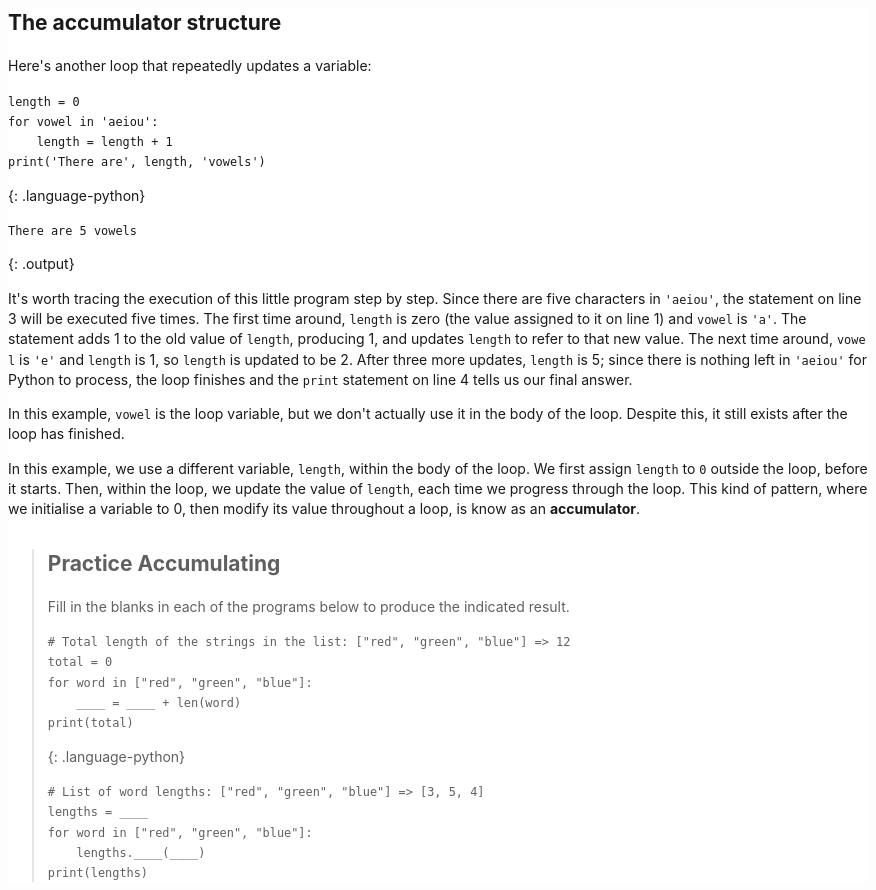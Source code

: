 ## The accumulator structure

Here's another loop that repeatedly updates a variable:
~~~
length = 0
for vowel in 'aeiou':
    length = length + 1
print('There are', length, 'vowels')
~~~
{: .language-python}

~~~
There are 5 vowels
~~~
{: .output}

It's worth tracing the execution of this little program step by step.
Since there are five characters in `'aeiou'`,
the statement on line 3 will be executed five times.
The first time around,
`length` is zero (the value assigned to it on line 1)
and `vowel` is `'a'`.
The statement adds 1 to the old value of `length`,
producing 1,
and updates `length` to refer to that new value.
The next time around,
`vowel` is `'e'` and `length` is 1,
so `length` is updated to be 2.
After three more updates,
`length` is 5;
since there is nothing left in `'aeiou'` for Python to process,
the loop finishes
and the `print` statement on line 4 tells us our final answer.

In this example, `vowel` is the loop variable, but we don't actually use it in the 
body of the loop. Despite this, it still exists after the loop has finished.



In this example, we use a different variable, `length`, within the body of the loop. We first assign `length` to `0`
outside the loop, before it starts. Then, within the loop, we update the value of `length`, each time we progress through
the loop. This kind of pattern, where we initialise a variable to 0, then modify its value throughout a loop, is know as an **accumulator**. 

> ## Practice Accumulating
>
> Fill in the blanks in each of the programs below
> to produce the indicated result.
>
> ~~~
> # Total length of the strings in the list: ["red", "green", "blue"] => 12
> total = 0
> for word in ["red", "green", "blue"]:
>     ____ = ____ + len(word)
> print(total)
> ~~~
> {: .language-python}
>
> ~~~
> # List of word lengths: ["red", "green", "blue"] => [3, 5, 4]
> lengths = ____
> for word in ["red", "green", "blue"]:
>     lengths.____(____)
> print(lengths)
> ~~~